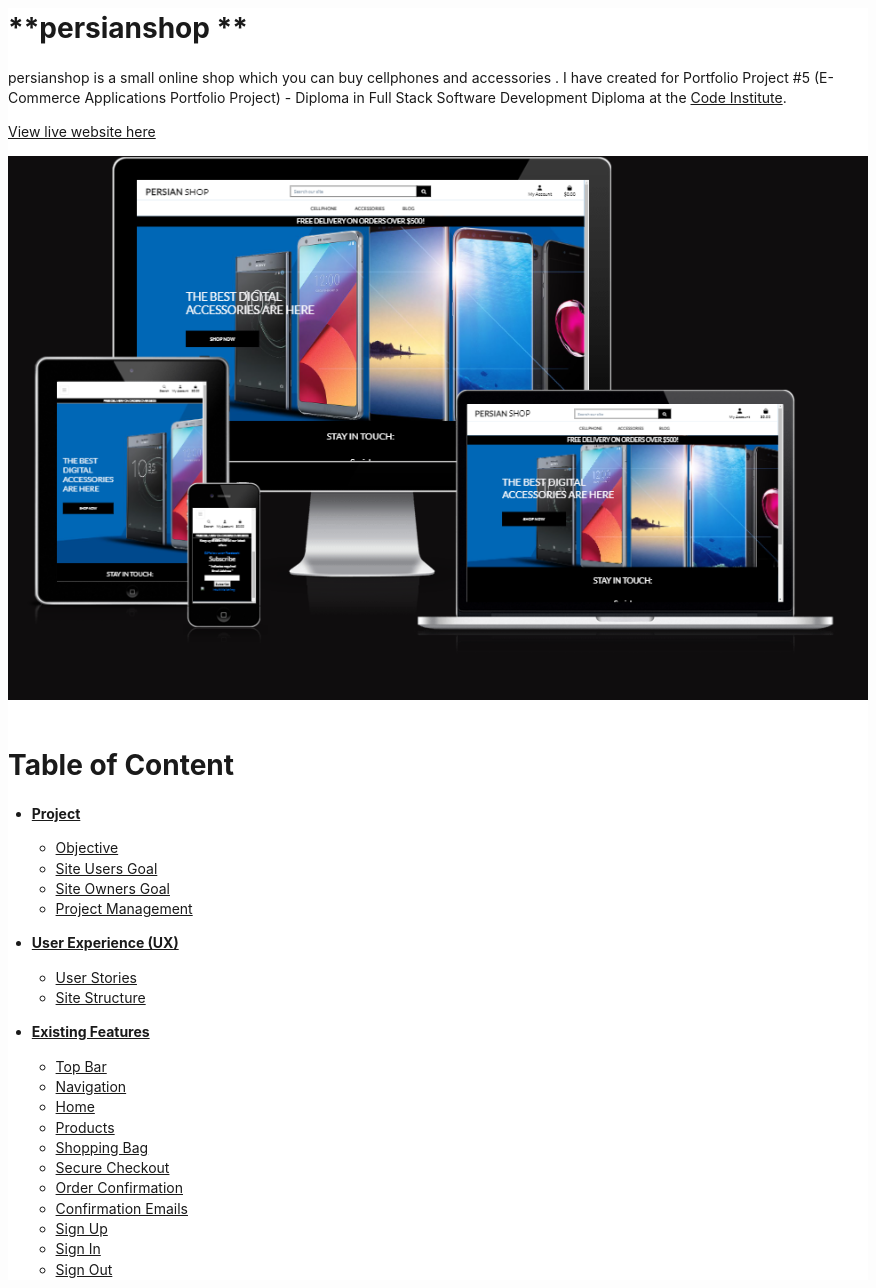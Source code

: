 # **persianshop **
persianshop is a small online shop which you can buy cellphones and accessories .
 I have created for Portfolio Project #5 (E-Commerce Applications Portfolio Project) - Diploma in Full Stack Software Development Diploma at the [Code Institute](https://www.codeinstitute.net).

[View live website here](https://persian-shop.onrender.com/)

![persianshop](static/readme/Am-I-Responsive-.png)

# Table of Content

* [**Project**](<#project>)
    * [Objective](<#objective>)
    * [Site Users Goal](<#site-users-goal>)
    * [Site Owners Goal](<#site-owners-goal>)
    * [Project Management](<#project-management>)

* [**User Experience (UX)**](<#user-experience-ux>)
    * [User Stories](<#user-stories>)
    * [Site Structure](<#site-structure>)
   
* [**Existing Features**](<#existing-features>)
    * [Top Bar](<#top-bar>)
    * [Navigation](<#navigation>)
    * [Home](<#home>)
    * [Products](<#products>)
    * [Shopping Bag](<#shopping-bag>)
    * [Secure Checkout](<#secure-checkout>)
    * [Order Confirmation](<#order-confirmation>)
    * [Confirmation Emails](<#confirmation-emails>)
    * [Sign Up](<#sign-up>)
    * [Sign In](<#sign-in>)
    * [Sign Out](<#sign-out>)
    